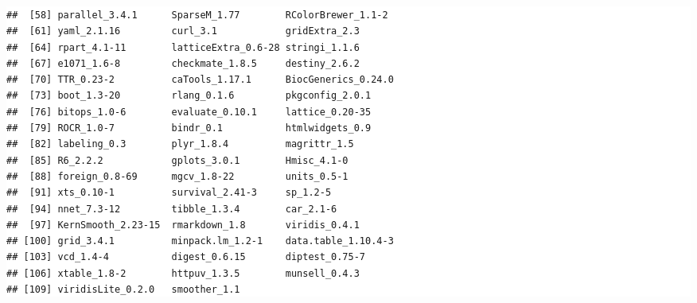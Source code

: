     ##  [58] parallel_3.4.1      SparseM_1.77        RColorBrewer_1.1-2 
    ##  [61] yaml_2.1.16         curl_3.1            gridExtra_2.3      
    ##  [64] rpart_4.1-11        latticeExtra_0.6-28 stringi_1.1.6      
    ##  [67] e1071_1.6-8         checkmate_1.8.5     destiny_2.6.2      
    ##  [70] TTR_0.23-2          caTools_1.17.1      BiocGenerics_0.24.0
    ##  [73] boot_1.3-20         rlang_0.1.6         pkgconfig_2.0.1    
    ##  [76] bitops_1.0-6        evaluate_0.10.1     lattice_0.20-35    
    ##  [79] ROCR_1.0-7          bindr_0.1           htmlwidgets_0.9    
    ##  [82] labeling_0.3        plyr_1.8.4          magrittr_1.5       
    ##  [85] R6_2.2.2            gplots_3.0.1        Hmisc_4.1-0        
    ##  [88] foreign_0.8-69      mgcv_1.8-22         units_0.5-1        
    ##  [91] xts_0.10-1          survival_2.41-3     sp_1.2-5           
    ##  [94] nnet_7.3-12         tibble_1.3.4        car_2.1-6          
    ##  [97] KernSmooth_2.23-15  rmarkdown_1.8       viridis_0.4.1      
    ## [100] grid_3.4.1          minpack.lm_1.2-1    data.table_1.10.4-3
    ## [103] vcd_1.4-4           digest_0.6.15       diptest_0.75-7     
    ## [106] xtable_1.8-2        httpuv_1.3.5        munsell_0.4.3      
    ## [109] viridisLite_0.2.0   smoother_1.1
